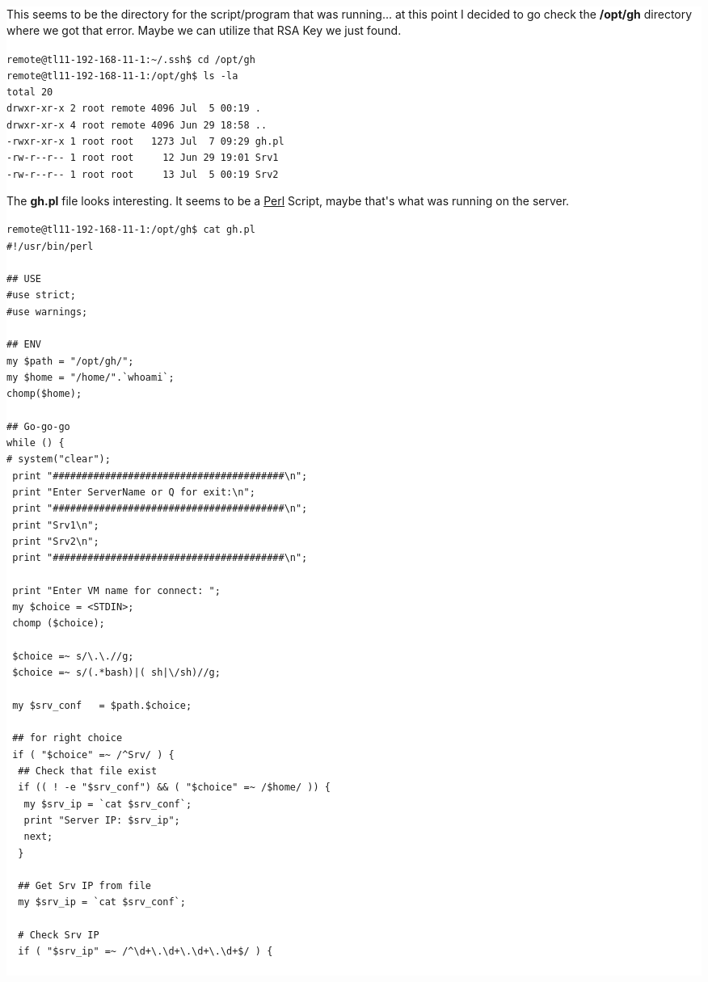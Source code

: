 This seems to be the directory for the script/program that was running... at this point I decided to go check the __/opt/gh__ directory where we got that error. Maybe we can utilize that RSA Key we just found.

```console
remote@tl11-192-168-11-1:~/.ssh$ cd /opt/gh
remote@tl11-192-168-11-1:/opt/gh$ ls -la
total 20
drwxr-xr-x 2 root remote 4096 Jul  5 00:19 .
drwxr-xr-x 4 root remote 4096 Jun 29 18:58 ..
-rwxr-xr-x 1 root root   1273 Jul  7 09:29 gh.pl
-rw-r--r-- 1 root root     12 Jun 29 19:01 Srv1
-rw-r--r-- 1 root root     13 Jul  5 00:19 Srv2
```

The __gh.pl__ file looks interesting. It seems to be a [Perl](https://www.perl.org/) Script, maybe that's what was running on the server.

```console
remote@tl11-192-168-11-1:/opt/gh$ cat gh.pl 
#!/usr/bin/perl

## USE
#use strict;
#use warnings;

## ENV
my $path = "/opt/gh/";
my $home = "/home/".`whoami`;
chomp($home);

## Go-go-go
while () {
# system("clear");
 print "########################################\n";
 print "Enter ServerName or Q for exit:\n";
 print "########################################\n";
 print "Srv1\n";
 print "Srv2\n";
 print "########################################\n";

 print "Enter VM name for connect: ";
 my $choice = <STDIN>;
 chomp ($choice);

 $choice =~ s/\.\.//g;
 $choice =~ s/(.*bash)|( sh|\/sh)//g;

 my $srv_conf	= $path.$choice;

 ## for right choice
 if ( "$choice" =~ /^Srv/ ) {
  ## Check that file exist
  if (( ! -e "$srv_conf") && ( "$choice" =~ /$home/ )) {
   my $srv_ip = `cat $srv_conf`;
   print "Server IP: $srv_ip";
   next; 
  }

  ## Get Srv IP from file
  my $srv_ip = `cat $srv_conf`;

  # Check Srv IP
  if ( "$srv_ip" =~ /^\d+\.\d+\.\d+\.\d+$/ ) {
 
```